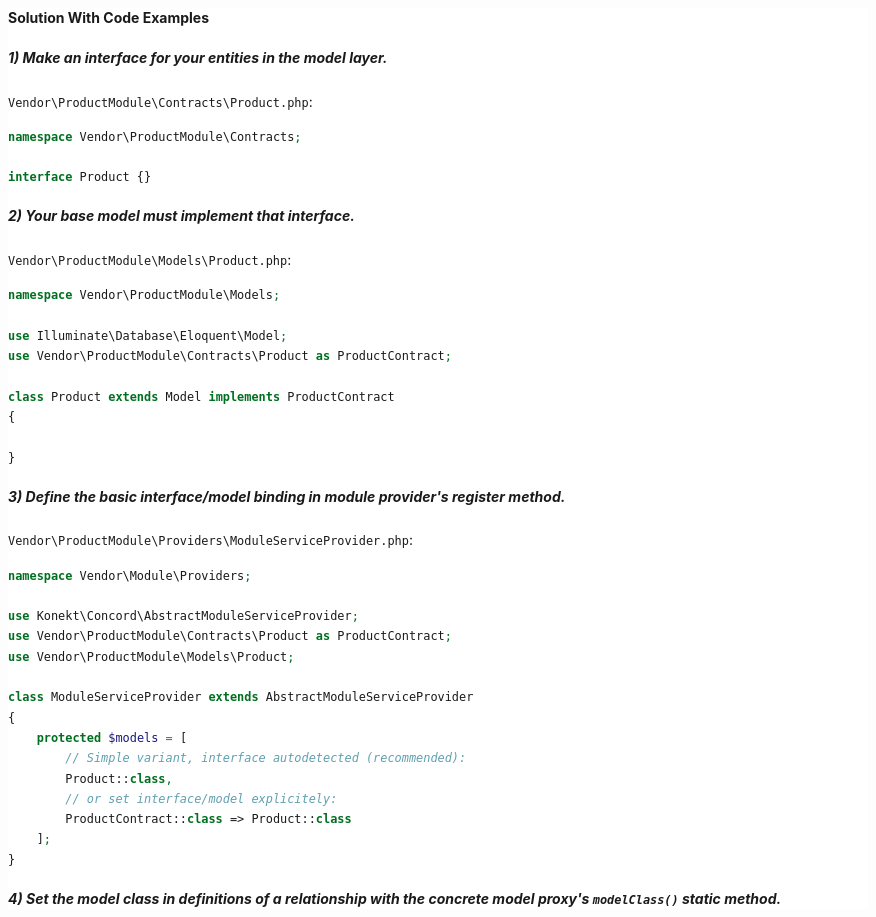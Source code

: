 #### Solution With Code Examples

##### 1) *Make an interface* for your entities in the model layer.

`Vendor\ProductModule\Contracts\Product.php`:

```php
namespace Vendor\ProductModule\Contracts;

interface Product {}
```

##### 2) Your base model must *implement that interface*.

`Vendor\ProductModule\Models\Product.php`:

```php
namespace Vendor\ProductModule\Models;

use Illuminate\Database\Eloquent\Model;
use Vendor\ProductModule\Contracts\Product as ProductContract;

class Product extends Model implements ProductContract
{
    
}
```

##### 3) *Define the basic interface/model binding* in module provider's register method.

`Vendor\ProductModule\Providers\ModuleServiceProvider.php`:
```php
namespace Vendor\Module\Providers;

use Konekt\Concord\AbstractModuleServiceProvider;
use Vendor\ProductModule\Contracts\Product as ProductContract;
use Vendor\ProductModule\Models\Product;

class ModuleServiceProvider extends AbstractModuleServiceProvider
{
    protected $models = [
        // Simple variant, interface autodetected (recommended):
        Product::class,
        // or set interface/model explicitely:
        ProductContract::class => Product::class
    ];
}
```

##### 4) Set the model class in definitions of a *relationship with the concrete model proxy's `modelClass()` static method*.

